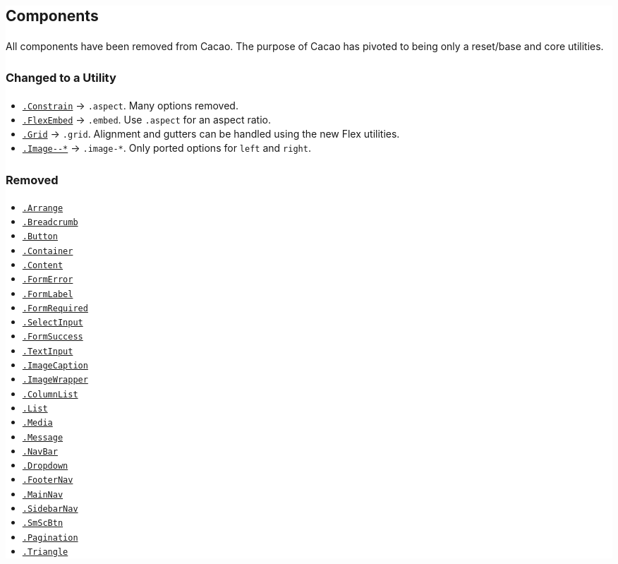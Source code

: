 ## Components

All components have been removed from Cacao. The purpose of Cacao has pivoted to being only a reset/base and core utilities.

### Changed to a Utility

- [`.Constrain`](https://github.com/aptuitiv/cacao/blob/v3.21.0/src/css/components/constrain/constrain.css) → `.aspect`. Many options removed.
- [`.FlexEmbed`](https://github.com/aptuitiv/cacao/blob/v3.21.0/src/css/components/flexembed/flexembed.css) → `.embed`. Use `.aspect` for an aspect ratio.
- [`.Grid`](https://github.com/aptuitiv/cacao/blob/v3.21.0/src/css/components/grid/grid.css) → `.grid`. Alignment and gutters can be handled using the new Flex utilities.
- [`.Image--*`](https://github.com/aptuitiv/cacao/blob/v3.21.0/src/css/components/image/image.css) → `.image-*`. Only ported options for `left` and `right`.

### Removed

- [`.Arrange`](https://github.com/aptuitiv/cacao/blob/v3.21.0/src/css/components/arrange/arrange.css)
- [`.Breadcrumb`](https://github.com/aptuitiv/cacao/blob/v3.21.0/src/css/components/breadcrumb/breadcrumb.css)
- [`.Button`](https://github.com/aptuitiv/cacao/blob/v3.21.0/src/css/components/button/button.css)
- [`.Container`](https://github.com/aptuitiv/cacao/blob/v3.21.0/src/css/components/container/container.css)
- [`.Content`](https://github.com/aptuitiv/cacao/blob/v3.21.0/src/css/components/content/content.css)
- [`.FormError`](https://github.com/aptuitiv/cacao/blob/v3.21.0/src/css/components/form/error.css)
- [`.FormLabel`](https://github.com/aptuitiv/cacao/blob/v3.21.0/src/css/components/form/label.css)
- [`.FormRequired`](https://github.com/aptuitiv/cacao/blob/v3.21.0/src/css/components/form/required.css)
- [`.SelectInput`](https://github.com/aptuitiv/cacao/blob/v3.21.0/src/css/components/form/selectmenu.css)
- [`.FormSuccess`](https://github.com/aptuitiv/cacao/blob/v3.21.0/src/css/components/form/success.css)
- [`.TextInput`](https://github.com/aptuitiv/cacao/blob/v3.21.0/src/css/components/form/textinput.css)
- [`.ImageCaption`](https://github.com/aptuitiv/cacao/blob/v3.21.0/src/css/components/image/caption.css)
- [`.ImageWrapper`](https://github.com/aptuitiv/cacao/blob/v3.21.0/src/css/components/image/wrapper.css)
- [`.ColumnList`](https://github.com/aptuitiv/cacao/blob/v3.21.0/src/css/components/list/columns.css)
- [`.List`](https://github.com/aptuitiv/cacao/blob/v3.21.0/src/css/components/list/list.css)
- [`.Media`](https://github.com/aptuitiv/cacao/blob/v3.21.0/src/css/components/media/media.css)
- [`.Message`](https://github.com/aptuitiv/cacao/blob/v3.21.0/src/css/components/message/message.css)
- [`.NavBar`](https://github.com/aptuitiv/cacao/blob/v3.21.0/src/css/components/navigation/bar.css)
- [`.Dropdown`](https://github.com/aptuitiv/cacao/blob/v3.21.0/src/css/components/navigation/dropdown.css)
- [`.FooterNav`](https://github.com/aptuitiv/cacao/blob/v3.21.0/src/css/components/navigation/footer.css)
- [`.MainNav`](https://github.com/aptuitiv/cacao/blob/v3.21.0/src/css/components/navigation/mainnav.css)
- [`.SidebarNav`](https://github.com/aptuitiv/cacao/blob/v3.21.0/src/css/components/navigation/sidebar.css)
- [`.SmScBtn`](https://github.com/aptuitiv/cacao/blob/v3.21.0/src/css/components/navigation/small-screen-button.css)
- [`.Pagination`](https://github.com/aptuitiv/cacao/blob/v3.21.0/src/css/components/pagination/pagination.css)
- [`.Triangle`](https://github.com/aptuitiv/cacao/blob/v3.21.0/src/css/components/triangle/triangle.css)
